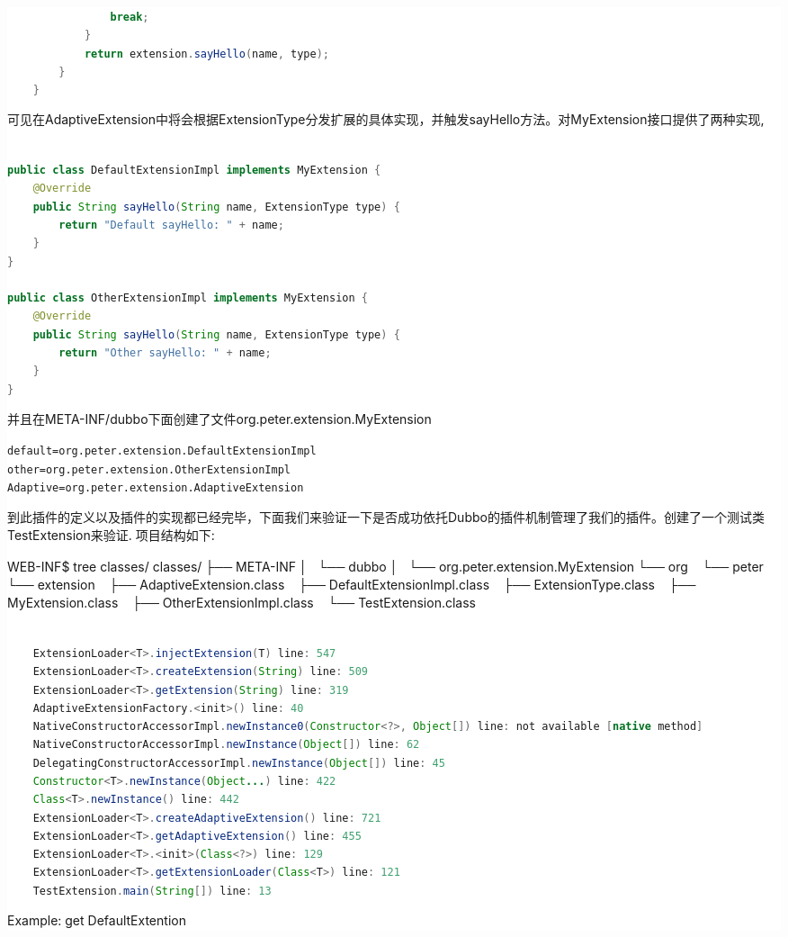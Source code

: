 ``` java
				break;
			}
			return extension.sayHello(name, type);
		}
	}
```
可见在AdaptiveExtension中将会根据ExtensionType分发扩展的具体实现，并触发sayHello方法。对MyExtension接口提供了两种实现,
``` java

public class DefaultExtensionImpl implements MyExtension {
	@Override
	public String sayHello(String name, ExtensionType type) {
		return "Default sayHello: " + name;
	}
}

public class OtherExtensionImpl implements MyExtension {
	@Override
	public String sayHello(String name, ExtensionType type) {
		return "Other sayHello: " + name;
	}
}
```
并且在META-INF/dubbo下面创建了文件org.peter.extension.MyExtension
```
default=org.peter.extension.DefaultExtensionImpl
other=org.peter.extension.OtherExtensionImpl
Adaptive=org.peter.extension.AdaptiveExtension
```
到此插件的定义以及插件的实现都已经完毕，下面我们来验证一下是否成功依托Dubbo的插件机制管理了我们的插件。创建了一个测试类TestExtension来验证. 项目结构如下:

WEB-INF$ tree classes/
classes/
├── META-INF
│   └── dubbo
│       └── org.peter.extension.MyExtension
└── org
    └── peter
        └── extension
            ├── AdaptiveExtension.class
            ├── DefaultExtensionImpl.class
            ├── ExtensionType.class
            ├── MyExtension.class
            ├── OtherExtensionImpl.class
            └── TestExtension.class
``` java

	ExtensionLoader<T>.injectExtension(T) line: 547	
	ExtensionLoader<T>.createExtension(String) line: 509	
	ExtensionLoader<T>.getExtension(String) line: 319	
	AdaptiveExtensionFactory.<init>() line: 40	
	NativeConstructorAccessorImpl.newInstance0(Constructor<?>, Object[]) line: not available [native method]	
	NativeConstructorAccessorImpl.newInstance(Object[]) line: 62	
	DelegatingConstructorAccessorImpl.newInstance(Object[]) line: 45	
	Constructor<T>.newInstance(Object...) line: 422	
	Class<T>.newInstance() line: 442	
	ExtensionLoader<T>.createAdaptiveExtension() line: 721	
	ExtensionLoader<T>.getAdaptiveExtension() line: 455	
	ExtensionLoader<T>.<init>(Class<?>) line: 129	
	ExtensionLoader<T>.getExtensionLoader(Class<T>) line: 121	
	TestExtension.main(String[]) line: 13	
```
Example: get DefaultExtention	
``` java
```